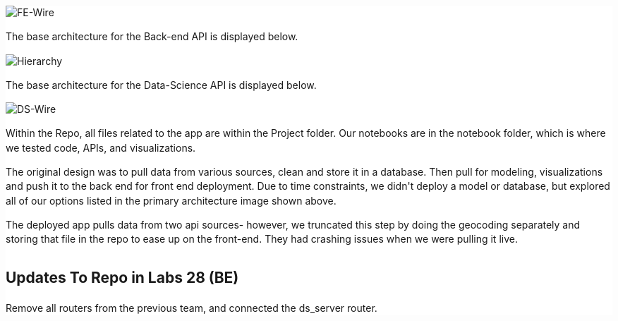 ![FE-Wire](/documentation/Front-End-Wire-Frame.JPG)

The base architecture for the Back-end API is displayed below.

![Hierarchy](/documentation/hierarchy/11_18_20.PNG)

The base architecture for the Data-Science API is displayed below.

![DS-Wire](/documentation/DS-Wire-Frame.JPG)

Within the Repo, all files related to the app are within the Project folder. Our notebooks are in the notebook folder, which is where we tested code, APIs, and visualizations. 

The original design was to pull data from various sources, clean and store it in a database. Then pull for modeling, visualizations and push it to the back end for front end deployment. Due to time constraints, we didn't deploy a model or database, but explored all of our options listed in the primary architecture image shown above. 

The deployed app pulls data from two api sources- however, we truncated this step by doing the geocoding separately and storing that file in the repo to ease up on the front-end. They had crashing issues when we were pulling it live. 

## Updates To Repo in Labs 28 (BE)
Remove all routers from the previous team, and connected the ds_server router. 
